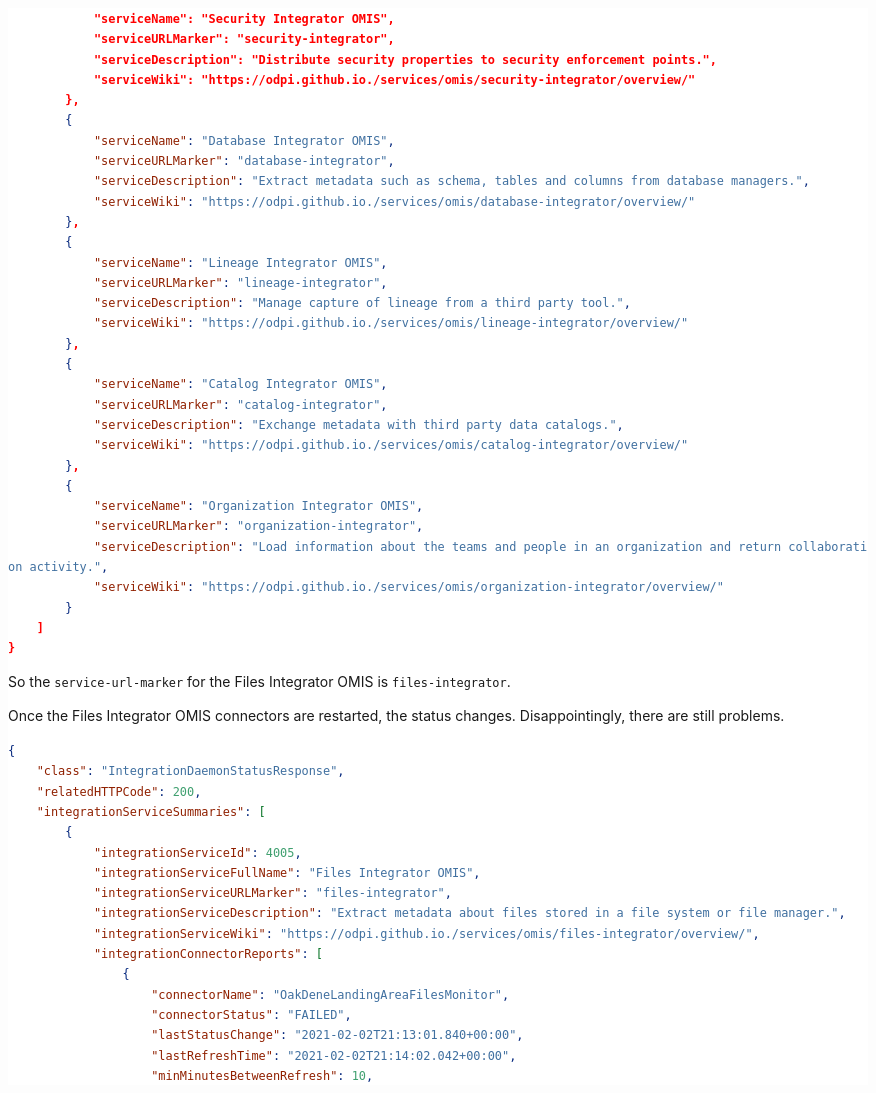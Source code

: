 ```json
            "serviceName": "Security Integrator OMIS",
            "serviceURLMarker": "security-integrator",
            "serviceDescription": "Distribute security properties to security enforcement points.",
            "serviceWiki": "https://odpi.github.io./services/omis/security-integrator/overview/"
        },
        {
            "serviceName": "Database Integrator OMIS",
            "serviceURLMarker": "database-integrator",
            "serviceDescription": "Extract metadata such as schema, tables and columns from database managers.",
            "serviceWiki": "https://odpi.github.io./services/omis/database-integrator/overview/"
        },
        {
            "serviceName": "Lineage Integrator OMIS",
            "serviceURLMarker": "lineage-integrator",
            "serviceDescription": "Manage capture of lineage from a third party tool.",
            "serviceWiki": "https://odpi.github.io./services/omis/lineage-integrator/overview/"
        },
        {
            "serviceName": "Catalog Integrator OMIS",
            "serviceURLMarker": "catalog-integrator",
            "serviceDescription": "Exchange metadata with third party data catalogs.",
            "serviceWiki": "https://odpi.github.io./services/omis/catalog-integrator/overview/"
        },
        {
            "serviceName": "Organization Integrator OMIS",
            "serviceURLMarker": "organization-integrator",
            "serviceDescription": "Load information about the teams and people in an organization and return collaboration activity.",
            "serviceWiki": "https://odpi.github.io./services/omis/organization-integrator/overview/"
        }
    ]
}
```
So the `service-url-marker` for the Files Integrator OMIS is `files-integrator`.


Once the Files Integrator OMIS connectors are restarted, the status changes.  Disappointingly, there are still problems.
```json
{
    "class": "IntegrationDaemonStatusResponse",
    "relatedHTTPCode": 200,
    "integrationServiceSummaries": [
        {
            "integrationServiceId": 4005,
            "integrationServiceFullName": "Files Integrator OMIS",
            "integrationServiceURLMarker": "files-integrator",
            "integrationServiceDescription": "Extract metadata about files stored in a file system or file manager.",
            "integrationServiceWiki": "https://odpi.github.io./services/omis/files-integrator/overview/",
            "integrationConnectorReports": [
                {
                    "connectorName": "OakDeneLandingAreaFilesMonitor",
                    "connectorStatus": "FAILED",
                    "lastStatusChange": "2021-02-02T21:13:01.840+00:00",
                    "lastRefreshTime": "2021-02-02T21:14:02.042+00:00",
                    "minMinutesBetweenRefresh": 10,
```